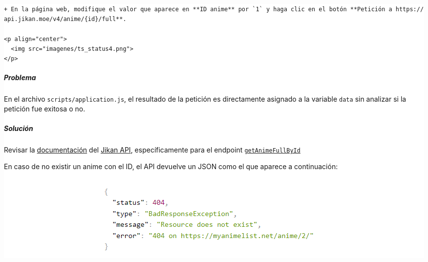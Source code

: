 	+ En la página web, modifique el valor que aparece en **ID anime** por `1` y haga clic en el botón **Petición a https://api.jikan.moe/v4/anime/{id}/full**.

	<p align="center">
	  <img src="imagenes/ts_status4.png">
	</p>


##### Problema

En el archivo `scripts/application.js`, el resultado de la petición es directamente asignado a la variable `data` sin analizar si la petición fue exitosa o no.

##### Solución

Revisar la [documentación](https://docs.api.jikan.moe/) del [Jikan API](https://jikan.moe/), específicamente para el endpoint [`getAnimeFullById`](https://docs.api.jikan.moe/#tag/anime/operation/getAnimeFullById)

En caso de no existir un anime con el ID, el API devuelve un JSON como el que aparece a continuación:

<p align="center">
  <img src="imagenes/ts_status5.png">
</p>

